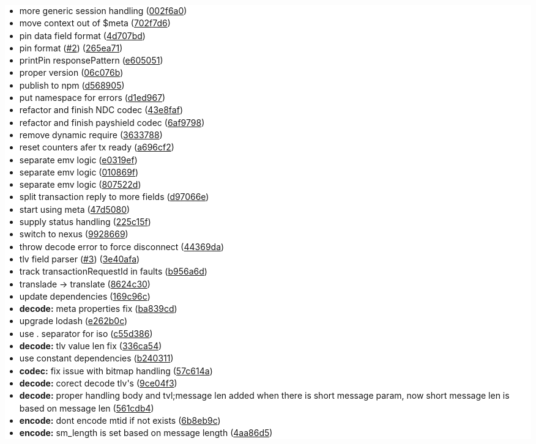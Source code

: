 * more generic session handling ([002f6a0](https://github.com/softwaregroup-bg/ut-codec-iso8583/commit/002f6a0))
* move context out of $meta ([702f7d6](https://github.com/softwaregroup-bg/ut-codec-iso8583/commit/702f7d6))
* pin data field format ([4d707bd](https://github.com/softwaregroup-bg/ut-codec-iso8583/commit/4d707bd))
* pin format ([#2](https://github.com/softwaregroup-bg/ut-codec-iso8583/issues/2)) ([265ea71](https://github.com/softwaregroup-bg/ut-codec-iso8583/commit/265ea71))
* printPin responsePattern ([e605051](https://github.com/softwaregroup-bg/ut-codec-iso8583/commit/e605051))
* proper version ([06c076b](https://github.com/softwaregroup-bg/ut-codec-iso8583/commit/06c076b))
* publish to npm ([d568905](https://github.com/softwaregroup-bg/ut-codec-iso8583/commit/d568905))
* put namespace for errors ([d1ed967](https://github.com/softwaregroup-bg/ut-codec-iso8583/commit/d1ed967))
* refactor and finish NDC codec ([43e8faf](https://github.com/softwaregroup-bg/ut-codec-iso8583/commit/43e8faf))
* refactor and finish payshield codec ([6af9798](https://github.com/softwaregroup-bg/ut-codec-iso8583/commit/6af9798))
* remove dynamic require ([3633788](https://github.com/softwaregroup-bg/ut-codec-iso8583/commit/3633788))
* reset counters afer tx ready ([a696cf2](https://github.com/softwaregroup-bg/ut-codec-iso8583/commit/a696cf2))
* separate emv logic ([e0319ef](https://github.com/softwaregroup-bg/ut-codec-iso8583/commit/e0319ef))
* separate emv logic ([010869f](https://github.com/softwaregroup-bg/ut-codec-iso8583/commit/010869f))
* separate emv logic ([807522d](https://github.com/softwaregroup-bg/ut-codec-iso8583/commit/807522d))
* split transaction reply to more fields ([d97066e](https://github.com/softwaregroup-bg/ut-codec-iso8583/commit/d97066e))
* start using meta ([47d5080](https://github.com/softwaregroup-bg/ut-codec-iso8583/commit/47d5080))
* supply status handling ([225c15f](https://github.com/softwaregroup-bg/ut-codec-iso8583/commit/225c15f))
* switch to nexus ([9928669](https://github.com/softwaregroup-bg/ut-codec-iso8583/commit/9928669))
* throw decode error to force disconnect ([44369da](https://github.com/softwaregroup-bg/ut-codec-iso8583/commit/44369da))
* tlv field parser ([#3](https://github.com/softwaregroup-bg/ut-codec-iso8583/issues/3)) ([3e40afa](https://github.com/softwaregroup-bg/ut-codec-iso8583/commit/3e40afa))
* track transactionRequestId in faults ([b956a6d](https://github.com/softwaregroup-bg/ut-codec-iso8583/commit/b956a6d))
* translade -> translate ([8624c30](https://github.com/softwaregroup-bg/ut-codec-iso8583/commit/8624c30))
* update dependencies ([169c96c](https://github.com/softwaregroup-bg/ut-codec-iso8583/commit/169c96c))
* **decode:** meta properties fix ([ba839cd](https://github.com/softwaregroup-bg/ut-codec-iso8583/commit/ba839cd))
* upgrade lodash ([e262b0c](https://github.com/softwaregroup-bg/ut-codec-iso8583/commit/e262b0c))
* use . separator for iso ([c55d386](https://github.com/softwaregroup-bg/ut-codec-iso8583/commit/c55d386))
* **decode:** tlv value len fix ([336ca54](https://github.com/softwaregroup-bg/ut-codec-iso8583/commit/336ca54))
* use constant dependencies ([b240311](https://github.com/softwaregroup-bg/ut-codec-iso8583/commit/b240311))
* **codec:** fix issue with bitmap handling ([57c614a](https://github.com/softwaregroup-bg/ut-codec-iso8583/commit/57c614a))
* **decode:** corect decode tlv's ([9ce04f3](https://github.com/softwaregroup-bg/ut-codec-iso8583/commit/9ce04f3))
* **decode:** proper handling body and tvl;message len added when there is short message param, now short message len is based on message len ([561cdb4](https://github.com/softwaregroup-bg/ut-codec-iso8583/commit/561cdb4))
* **encode:** dont encode mtid if not exists ([6b8eb9c](https://github.com/softwaregroup-bg/ut-codec-iso8583/commit/6b8eb9c))
* **encode:** sm_length is set based on message length ([4aa86d5](https://github.com/softwaregroup-bg/ut-codec-iso8583/commit/4aa86d5))